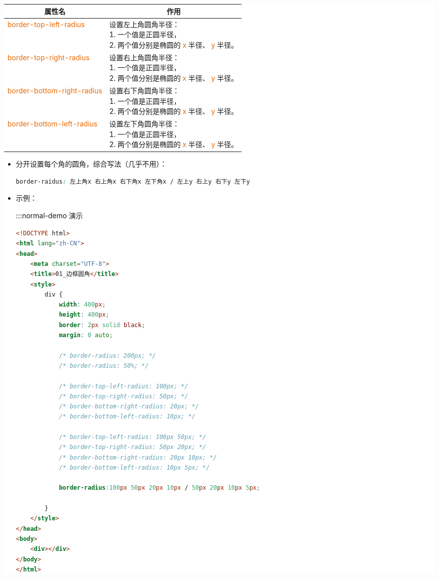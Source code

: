   | 属性名                                                       | 作用                                                         |
  | ------------------------------------------------------------ | ------------------------------------------------------------ |
  | <span style="color: #e96900;">border-top-left-radius</span>  | 设置左上角圆角半径：<br>1. 一个值是正圆半径，<br/>2. 两个值分别是椭圆的 <span style="color: #e96900;">x</span> 半径、 <span style="color: #e96900;">y</span> 半径。 |
  | <span style="color: #e96900;">border-top-right-radius</span> | 设置右上角圆角半径：<br/>1. 一个值是正圆半径，<br/>2. 两个值分别是椭圆的 <span style="color: #e96900;">x</span> 半径、 <span style="color: #e96900;">y</span> 半径。 |
  | <span style="color: #e96900;">border-bottom-right-radius</span> | 设置右下角圆角半径：<br/>1. 一个值是正圆半径，<br/>2. 两个值分别是椭圆的 <span style="color: #e96900;">x</span> 半径、 <span style="color: #e96900;">y</span> 半径。 |
  | <span style="color: #e96900;">border-bottom-left-radius</span> | 设置左下角圆角半径：<br/>1. 一个值是正圆半径，<br/>2. 两个值分别是椭圆的 <span style="color: #e96900;">x</span> 半径、 <span style="color: #e96900;">y</span> 半径。 |

- 分开设置每个角的圆角，综合写法（几乎不用）：

  ```css
  border-raidus: 左上角x 右上角x 右下角x 左下角x / 左上y 右上y 右下y 左下y
  ```

- 示例：

  :::normal-demo 演示

  ```html
  <!DOCTYPE html>
  <html lang="zh-CN">
  <head>
      <meta charset="UTF-8">
      <title>01_边框圆角</title>
      <style>
          div {
              width: 400px;
              height: 400px;
              border: 2px solid black;
              margin: 0 auto;
  
              /* border-radius: 200px; */
              /* border-radius: 50%; */
  
              /* border-top-left-radius: 100px; */
              /* border-top-right-radius: 50px; */
              /* border-bottom-right-radius: 20px; */
              /* border-bottom-left-radius: 10px; */
  
              /* border-top-left-radius: 100px 50px; */
              /* border-top-right-radius: 50px 20px; */
              /* border-bottom-right-radius: 20px 10px; */
              /* border-bottom-left-radius: 10px 5px; */
  
              border-radius:100px 50px 20px 10px / 50px 20px 10px 5px;
  
          }
      </style>
  </head>
  <body>
      <div></div>
  </body>
  </html>
  ```
